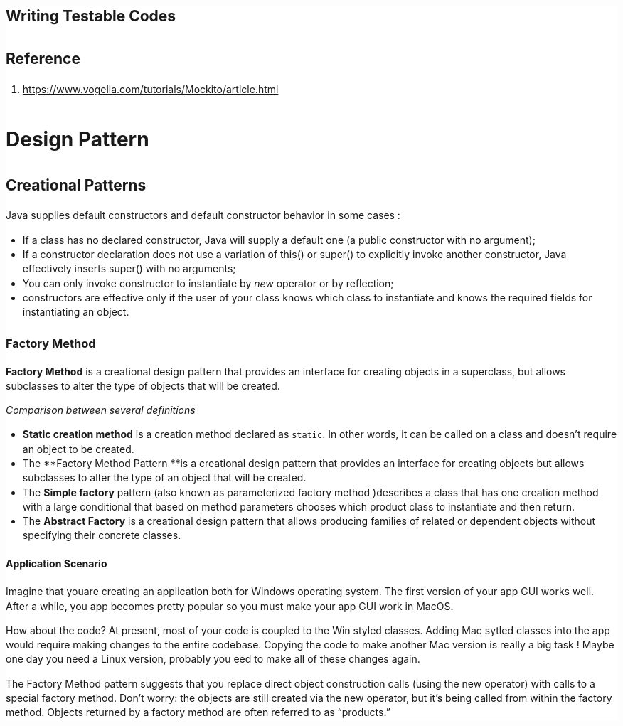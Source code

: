 

## Writing Testable Codes



## Reference

1. https://www.vogella.com/tutorials/Mockito/article.html

# Design Pattern

## Creational Patterns

Java supplies default constructors and default constructor behavior in some cases :

- If a class has no declared constructor, Java will supply a default one (a public constructor with no argument);
- If a constructor declaration does not use a variation of this() or super() to explicitly invoke another constructor, Java effectively inserts super() with no arguments;
- You can only invoke constructor to instantiate by *new* operator or by reflection;
- constructors are effective only if the user of your class knows which class to instantiate and knows the required fields for instantiating an object. 

### Factory Method

**Factory Method** is a creational design pattern that provides an interface for creating objects in a superclass, but allows subclasses to alter the type of objects that will be created.

*Comparison between several definitions*

- **Static creation method** is a creation method declared as `static`. In other words, it can be called on a class and doesn’t require an object to be created.
- The **Factory Method Pattern **is a creational design pattern that provides an interface for creating objects but allows subclasses to  alter the type of an object that will be created.
- The **Simple factory** pattern  (also known as parameterized factory method )describes a class that has one creation method with a large conditional that based on method parameters chooses which product class to instantiate and then return.
- The **Abstract Factory**  is a creational design pattern that allows producing families of related or dependent objects without specifying their concrete classes.

#### Application Scenario

Imagine that youare creating an application both for Windows operating system. The first version of your app GUI works well. After a while, you app becomes pretty popular so you must make your app GUI work in MacOS.

How about the code? At present, most of your code is coupled to the Win styled classes. Adding Mac sytled classes into the app would require making changes to the entire codebase. Copying the code to make another Mac version is really a big task ! Maybe one day you need a Linux version, probably you eed to make all of these changes again.

The Factory Method pattern suggests that you replace direct object construction calls (using the new operator) with calls to a special factory method. Don’t worry: the objects are still created via the new operator, but it’s being called from within the factory method. Objects returned by a factory method are often referred to as “products.”
